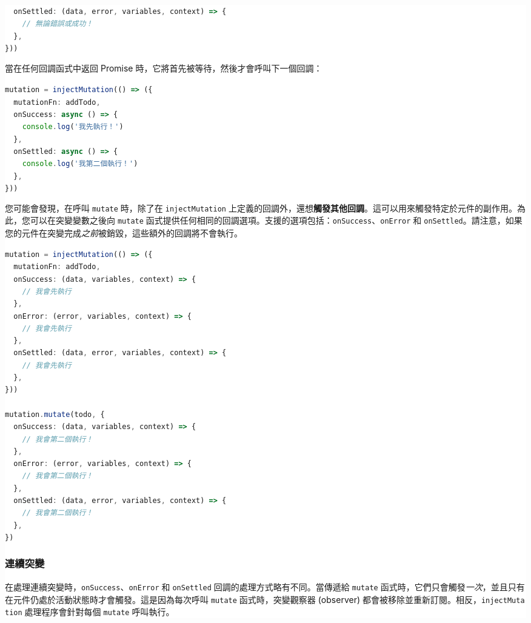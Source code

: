 ```ts
  onSettled: (data, error, variables, context) => {
    // 無論錯誤或成功！
  },
}))
```

當在任何回調函式中返回 Promise 時，它將首先被等待，然後才會呼叫下一個回調：

```ts
mutation = injectMutation(() => ({
  mutationFn: addTodo,
  onSuccess: async () => {
    console.log('我先執行！')
  },
  onSettled: async () => {
    console.log('我第二個執行！')
  },
}))
```

您可能會發現，在呼叫 `mutate` 時，除了在 `injectMutation` 上定義的回調外，還想**觸發其他回調**。這可以用來觸發特定於元件的副作用。為此，您可以在突變變數之後向 `mutate` 函式提供任何相同的回調選項。支援的選項包括：`onSuccess`、`onError` 和 `onSettled`。請注意，如果您的元件在突變完成*之前*被銷毀，這些額外的回調將不會執行。

```ts
mutation = injectMutation(() => ({
  mutationFn: addTodo,
  onSuccess: (data, variables, context) => {
    // 我會先執行
  },
  onError: (error, variables, context) => {
    // 我會先執行
  },
  onSettled: (data, error, variables, context) => {
    // 我會先執行
  },
}))

mutation.mutate(todo, {
  onSuccess: (data, variables, context) => {
    // 我會第二個執行！
  },
  onError: (error, variables, context) => {
    // 我會第二個執行！
  },
  onSettled: (data, error, variables, context) => {
    // 我會第二個執行！
  },
})
```

### 連續突變

在處理連續突變時，`onSuccess`、`onError` 和 `onSettled` 回調的處理方式略有不同。當傳遞給 `mutate` 函式時，它們只會觸發*一次*，並且只有在元件仍處於活動狀態時才會觸發。這是因為每次呼叫 `mutate` 函式時，突變觀察器 (observer) 都會被移除並重新訂閱。相反，`injectMutation` 處理程序會針對每個 `mutate` 呼叫執行。
